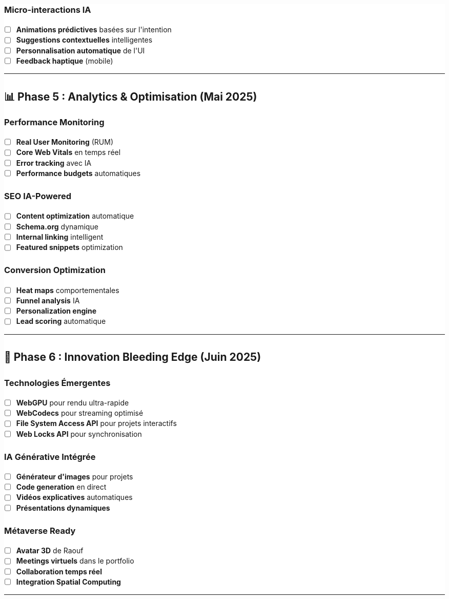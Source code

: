 ### Micro-interactions IA
- [ ] **Animations prédictives** basées sur l'intention
- [ ] **Suggestions contextuelles** intelligentes
- [ ] **Personnalisation automatique** de l'UI
- [ ] **Feedback haptique** (mobile)

---

## 📊 **Phase 5 : Analytics & Optimisation (Mai 2025)**

### Performance Monitoring
- [ ] **Real User Monitoring** (RUM)
- [ ] **Core Web Vitals** en temps réel
- [ ] **Error tracking** avec IA
- [ ] **Performance budgets** automatiques

### SEO IA-Powered
- [ ] **Content optimization** automatique
- [ ] **Schema.org** dynamique
- [ ] **Internal linking** intelligent
- [ ] **Featured snippets** optimization

### Conversion Optimization
- [ ] **Heat maps** comportementales
- [ ] **Funnel analysis** IA
- [ ] **Personalization engine**
- [ ] **Lead scoring** automatique

---

## 🚀 **Phase 6 : Innovation Bleeding Edge (Juin 2025)**

### Technologies Émergentes
- [ ] **WebGPU** pour rendu ultra-rapide
- [ ] **WebCodecs** pour streaming optimisé
- [ ] **File System Access API** pour projets interactifs
- [ ] **Web Locks API** pour synchronisation

### IA Générative Intégrée
- [ ] **Générateur d'images** pour projets
- [ ] **Code generation** en direct
- [ ] **Vidéos explicatives** automatiques
- [ ] **Présentations dynamiques**

### Métaverse Ready
- [ ] **Avatar 3D** de Raouf
- [ ] **Meetings virtuels** dans le portfolio
- [ ] **Collaboration temps réel**
- [ ] **Integration Spatial Computing**

---